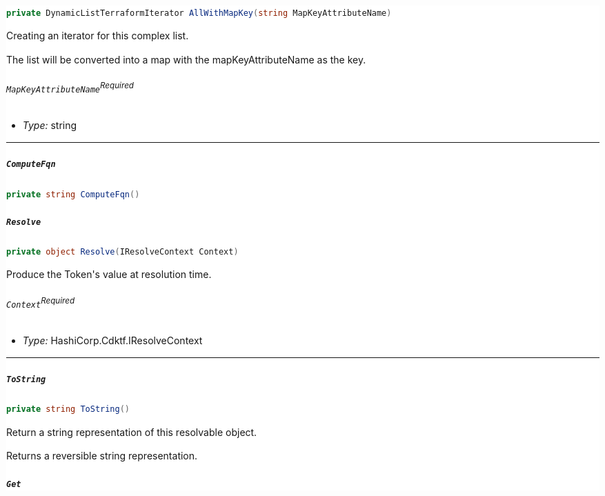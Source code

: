 ```csharp
private DynamicListTerraformIterator AllWithMapKey(string MapKeyAttributeName)
```

Creating an iterator for this complex list.

The list will be converted into a map with the mapKeyAttributeName as the key.

###### `MapKeyAttributeName`<sup>Required</sup> <a name="MapKeyAttributeName" id="rhizo-co-terraform-provider-oci.devopsDeployEnvironment.DevopsDeployEnvironmentComputeInstanceGroupSelectorsItemsList.allWithMapKey.parameter.mapKeyAttributeName"></a>

- *Type:* string

---

##### `ComputeFqn` <a name="ComputeFqn" id="rhizo-co-terraform-provider-oci.devopsDeployEnvironment.DevopsDeployEnvironmentComputeInstanceGroupSelectorsItemsList.computeFqn"></a>

```csharp
private string ComputeFqn()
```

##### `Resolve` <a name="Resolve" id="rhizo-co-terraform-provider-oci.devopsDeployEnvironment.DevopsDeployEnvironmentComputeInstanceGroupSelectorsItemsList.resolve"></a>

```csharp
private object Resolve(IResolveContext Context)
```

Produce the Token's value at resolution time.

###### `Context`<sup>Required</sup> <a name="Context" id="rhizo-co-terraform-provider-oci.devopsDeployEnvironment.DevopsDeployEnvironmentComputeInstanceGroupSelectorsItemsList.resolve.parameter._context"></a>

- *Type:* HashiCorp.Cdktf.IResolveContext

---

##### `ToString` <a name="ToString" id="rhizo-co-terraform-provider-oci.devopsDeployEnvironment.DevopsDeployEnvironmentComputeInstanceGroupSelectorsItemsList.toString"></a>

```csharp
private string ToString()
```

Return a string representation of this resolvable object.

Returns a reversible string representation.

##### `Get` <a name="Get" id="rhizo-co-terraform-provider-oci.devopsDeployEnvironment.DevopsDeployEnvironmentComputeInstanceGroupSelectorsItemsList.get"></a>
